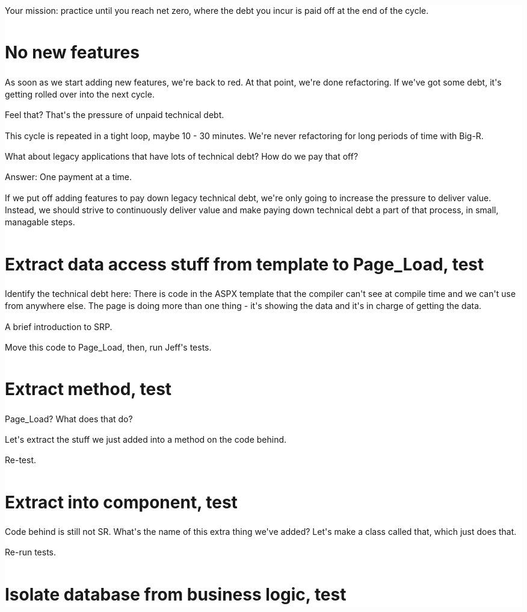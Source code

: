 Your mission: practice until you reach net zero, where the debt you
incur is paid off at the end of the cycle.

# No new features

As soon as we start adding new features, we're back to red. At that
point, we're done refactoring. If we've got some debt, it's getting
rolled over into the next cycle.

Feel that? That's the pressure of unpaid technical debt.

This cycle is repeated in a tight loop, maybe 10 - 30 minutes. We're
never refactoring for long periods of time with Big-R.

What about legacy applications that have lots of technical debt? How
do we pay that off?

Answer: One payment at a time. 

If we put off adding features to pay down legacy technical debt, we're
only going to increase the pressure to deliver value. Instead, we
should strive to continuously deliver value and make paying down
technical debt a part of that process, in small, managable steps.

# Extract data access stuff from template to Page_Load, test

Identify the technical debt here: There is code in the ASPX template
that the compiler can't see at compile time and we can't use from
anywhere else. The page is doing more than one thing - it's showing
the data and it's in charge of getting the data.

A brief introduction to SRP.

Move this code to Page_Load, then, run Jeff's tests.

# Extract method, test

Page_Load? What does that do?

Let's extract the stuff we just added into a method on the code
behind.

Re-test.

# Extract into component, test

Code behind is still not SR. What's the name of this extra thing we've
added? Let's make a class called that, which just does that.

Re-run tests.

# Isolate database from business logic, test
